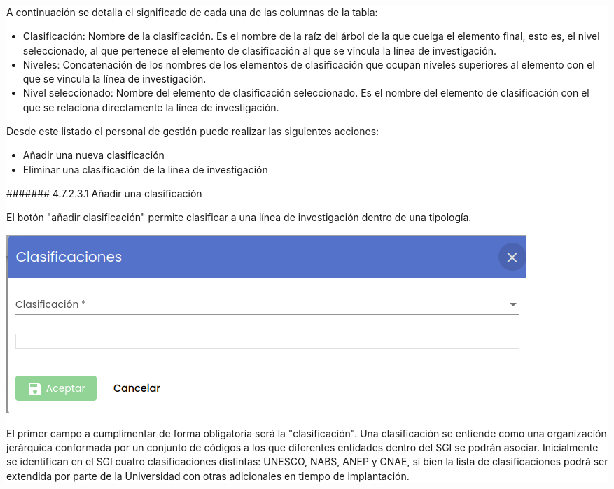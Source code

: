 A continuación se detalla el significado de cada una de las columnas de la tabla:

* Clasificación: Nombre de la clasificación. Es el nombre de la raíz del árbol de la que cuelga el elemento final, esto es, el nivel seleccionado, al que pertenece el elemento de clasificación al que se vincula la línea de investigación.
* Niveles: Concatenación de los nombres de los elementos de clasificación que ocupan niveles superiores al elemento con el que se vincula la línea de investigación.
* Nivel seleccionado: Nombre del elemento de clasificación seleccionado. Es el nombre del elemento de clasificación con el que se relaciona directamente la línea de investigación.

Desde este listado el personal de gestión puede realizar las siguientes acciones:

* Añadir una nueva clasificación
* Eliminar una clasificación de la línea de investigación

####### 4\.7\.2\.3\.1 Añadir una clasificación

El botón "añadir clasificación" permite clasificar a una línea de investigación dentro de una tipología.

![](/attachments/597853547/597879589.png)  


El primer campo a cumplimentar de forma obligatoria será la "clasificación". Una clasificación se entiende como una organización jerárquica conformada por un conjunto de códigos a los que diferentes entidades dentro del SGI se podrán asociar. Inicialmente se identifican en el SGI cuatro clasificaciones distintas: UNESCO, NABS, ANEP y CNAE, si bien la lista de clasificaciones podrá ser extendida por parte de la Universidad con otras adicionales en tiempo de implantación.
